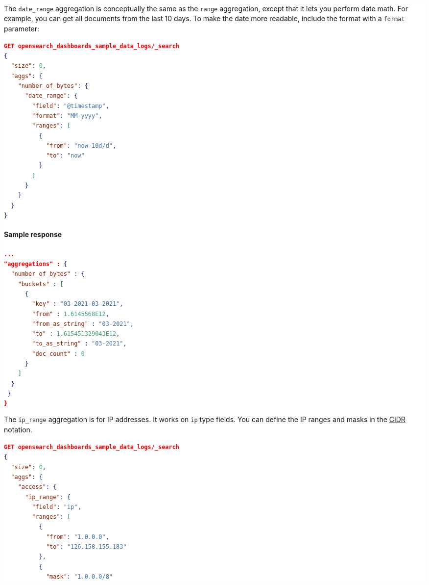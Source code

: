 The `date_range` aggregation is conceptually the same as the `range` aggregation, except that it lets you perform date math.
For example, you can get all documents from the last 10 days. To make the date more readable, include the format with a `format` parameter:

```json
GET opensearch_dashboards_sample_data_logs/_search
{
  "size": 0,
  "aggs": {
    "number_of_bytes": {
      "date_range": {
        "field": "@timestamp",
        "format": "MM-yyyy",
        "ranges": [
          {
            "from": "now-10d/d",
            "to": "now"
          }
        ]
      }
    }
  }
}
```

#### Sample response

```json
...
"aggregations" : {
  "number_of_bytes" : {
    "buckets" : [
      {
        "key" : "03-2021-03-2021",
        "from" : 1.6145568E12,
        "from_as_string" : "03-2021",
        "to" : 1.615451329043E12,
        "to_as_string" : "03-2021",
        "doc_count" : 0
      }
    ]
  }
 }
}
```

The `ip_range` aggregation is for IP addresses.
It works on `ip` type fields. You can define the IP ranges and masks in the [CIDR](https://en.wikipedia.org/wiki/Classless_Inter-Domain_Routing) notation.

```json
GET opensearch_dashboards_sample_data_logs/_search
{
  "size": 0,
  "aggs": {
    "access": {
      "ip_range": {
        "field": "ip",
        "ranges": [
          {
            "from": "1.0.0.0",
            "to": "126.158.155.183"
          },
          {
            "mask": "1.0.0.0/8"
```